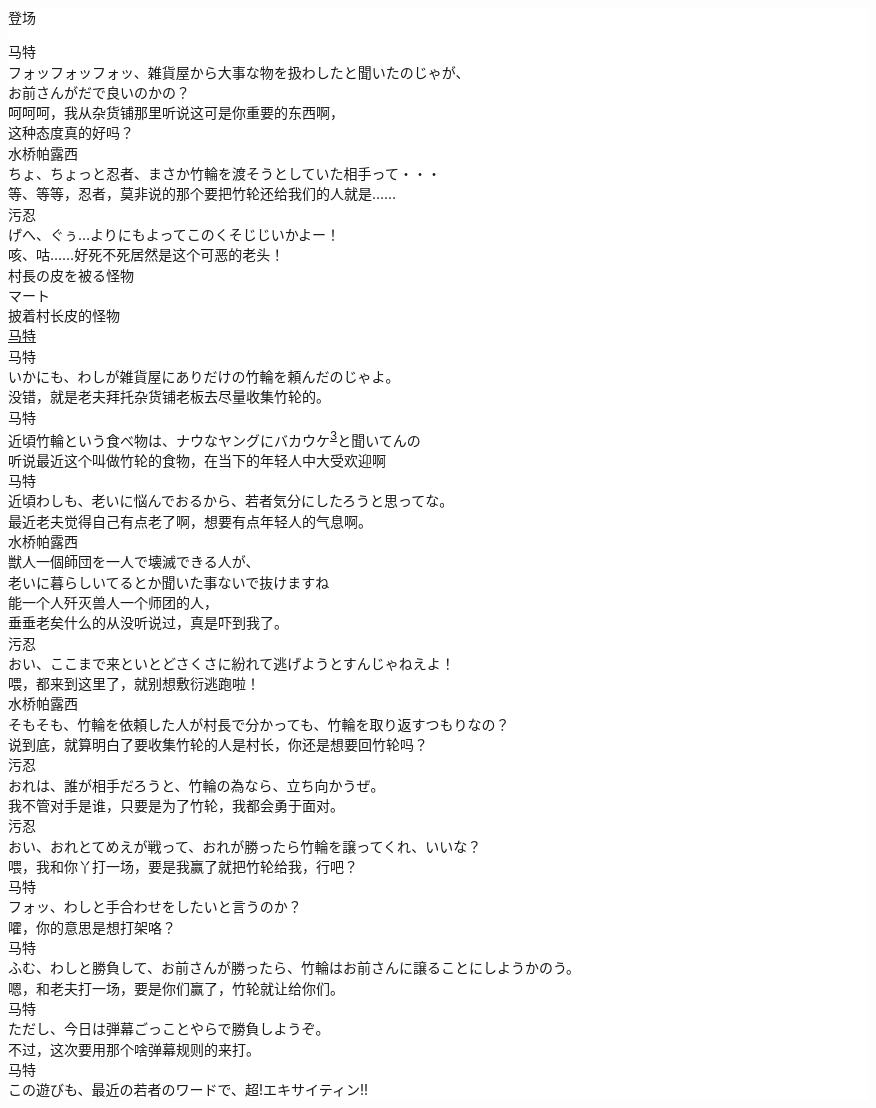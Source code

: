 登场</div></td></tr><tr class="tt-content" id="=-33" data-pos="&#91;&quot;=&quot;,33&#93;"><td id="马特" class="tt-char" lang="zh"><div class="poem">马特</div></td><td class="tt-ja" lang="ja"><div class="poem">フォッフォッフォッ、雑貨屋から大事な物を扱わしたと聞いたのじゃが、<br>お前さんがだで良いのかの？</div></td><td class="tt-zh" lang="zh"><div class="poem">呵呵呵，我从杂货铺那里听说这可是你重要的东西啊，<br>这种态度真的好吗？</div></td></tr><tr class="tt-content" id="=-34" data-pos="&#91;&quot;=&quot;,34&#93;"><td id="水桥帕露西" class="tt-char" lang="zh"><div class="poem">水桥帕露西</div></td><td class="tt-ja" lang="ja"><div class="poem">ちょ、ちょっと忍者、まさか竹輪を渡そうとしていた相手って・・・</div></td><td class="tt-zh" lang="zh"><div class="poem">等、等等，忍者，莫非说的那个要把竹轮还给我们的人就是……</div></td></tr><tr class="tt-content" id="=-35" data-pos="&#91;&quot;=&quot;,35&#93;"><td id="污忍" class="tt-char" lang="zh"><div class="poem">污忍</div></td><td class="tt-ja" lang="ja"><div class="poem">げへ、ぐぅ…よりにもよってこのくそじじいかよー！</div></td><td class="tt-zh" lang="zh"><div class="poem">咳、咕……好死不死居然是这个可恶的老头！</div></td></tr><tr class="tt-header" id="=-36" data-pos="&#91;&quot;=&quot;,36&#93;"><td id="" class="tt-h" lang="zh"><div class="poem"></div></td><td class="tt-ja" lang="ja"><div class="poem">村長の皮を被る怪物<br>マート</div></td><td class="tt-zh" lang="zh"><div class="poem">披着村长皮的怪物<br><a href="/index.php?title=%E6%9D%B1%E6%96%B9%E6%B1%82%E9%9C%96%E5%BF%8D_%EF%BD%9E_Realizzando_Difficile_Decisione./%E8%A7%92%E8%89%B2%E8%AE%BE%E5%AE%9A&amp;action=edit&amp;redlink=1" class="new" title="東方求霖忍 ～ Realizzando Difficile Decisione./角色设定（页面不存在）" unred="">马特</a></div></td></tr><tr class="tt-content" id="=-37" data-pos="&#91;&quot;=&quot;,37&#93;"><td id="马特" class="tt-char" lang="zh"><div class="poem">马特</div></td><td class="tt-ja" lang="ja"><div class="poem">いかにも、わしが雑貨屋にありだけの竹輪を頼んだのじゃよ。</div></td><td class="tt-zh" lang="zh"><div class="poem">没错，就是老夫拜托杂货铺老板去尽量收集竹轮的。</div></td></tr><tr class="tt-content" id="=-38" data-pos="&#91;&quot;=&quot;,38&#93;"><td id="马特" class="tt-char" lang="zh"><div class="poem">马特</div></td><td class="tt-ja" lang="ja"><div class="poem">近頃竹輪という食べ物は、ナウなヤングにバカウケ<sup id="cite_ref-3" class="reference"><a href="#cite_note-3">3</a></sup>と聞いてんの</div></td><td class="tt-zh" lang="zh"><div class="poem">听说最近这个叫做竹轮的食物，在当下的年轻人中大受欢迎啊</div></td></tr><tr class="tt-content" id="=-39" data-pos="&#91;&quot;=&quot;,39&#93;"><td id="马特" class="tt-char" lang="zh"><div class="poem">马特</div></td><td class="tt-ja" lang="ja"><div class="poem">近頃わしも、老いに悩んでおるから、若者気分にしたろうと思ってな。</div></td><td class="tt-zh" lang="zh"><div class="poem">最近老夫觉得自己有点老了啊，想要有点年轻人的气息啊。</div></td></tr><tr class="tt-content" id="=-40" data-pos="&#91;&quot;=&quot;,40&#93;"><td id="水桥帕露西" class="tt-char" lang="zh"><div class="poem">水桥帕露西</div></td><td class="tt-ja" lang="ja"><div class="poem">獣人一個師団を一人で壊滅できる人が、<br>老いに暮らしいてるとか聞いた事ないで抜けますね</div></td><td class="tt-zh" lang="zh"><div class="poem">能一个人歼灭兽人一个师团的人，<br>垂垂老矣什么的从没听说过，真是吓到我了。</div></td></tr><tr class="tt-content" id="=-41" data-pos="&#91;&quot;=&quot;,41&#93;"><td id="污忍" class="tt-char" lang="zh"><div class="poem">污忍</div></td><td class="tt-ja" lang="ja"><div class="poem">おい、ここまで来といとどさくさに紛れて逃げようとすんじゃねえよ！</div></td><td class="tt-zh" lang="zh"><div class="poem">喂，都来到这里了，就别想敷衍逃跑啦！</div></td></tr><tr class="tt-content" id="=-42" data-pos="&#91;&quot;=&quot;,42&#93;"><td id="水桥帕露西" class="tt-char" lang="zh"><div class="poem">水桥帕露西</div></td><td class="tt-ja" lang="ja"><div class="poem">そもそも、竹輪を依頼した人が村長で分かっても、竹輪を取り返すつもりなの？</div></td><td class="tt-zh" lang="zh"><div class="poem">说到底，就算明白了要收集竹轮的人是村长，你还是想要回竹轮吗？</div></td></tr><tr class="tt-content" id="=-43" data-pos="&#91;&quot;=&quot;,43&#93;"><td id="污忍" class="tt-char" lang="zh"><div class="poem">污忍</div></td><td class="tt-ja" lang="ja"><div class="poem">おれは、誰が相手だろうと、竹輪の為なら、立ち向かうぜ。</div></td><td class="tt-zh" lang="zh"><div class="poem">我不管对手是谁，只要是为了竹轮，我都会勇于面对。</div></td></tr><tr class="tt-content" id="=-44" data-pos="&#91;&quot;=&quot;,44&#93;"><td id="污忍" class="tt-char" lang="zh"><div class="poem">污忍</div></td><td class="tt-ja" lang="ja"><div class="poem">おい、おれとてめえが戦って、おれが勝ったら竹輪を譲ってくれ、いいな？</div></td><td class="tt-zh" lang="zh"><div class="poem">喂，我和你丫打一场，要是我赢了就把竹轮给我，行吧？</div></td></tr><tr class="tt-content" id="=-45" data-pos="&#91;&quot;=&quot;,45&#93;"><td id="马特" class="tt-char" lang="zh"><div class="poem">马特</div></td><td class="tt-ja" lang="ja"><div class="poem">フォッ、わしと手合わせをしたいと言うのか？</div></td><td class="tt-zh" lang="zh"><div class="poem">嚯，你的意思是想打架咯？</div></td></tr><tr class="tt-content" id="=-46" data-pos="&#91;&quot;=&quot;,46&#93;"><td id="马特" class="tt-char" lang="zh"><div class="poem">马特</div></td><td class="tt-ja" lang="ja"><div class="poem">ふむ、わしと勝負して、お前さんが勝ったら、竹輪はお前さんに譲ることにしようかのう。</div></td><td class="tt-zh" lang="zh"><div class="poem">嗯，和老夫打一场，要是你们赢了，竹轮就让给你们。</div></td></tr><tr class="tt-content" id="=-47" data-pos="&#91;&quot;=&quot;,47&#93;"><td id="马特" class="tt-char" lang="zh"><div class="poem">马特</div></td><td class="tt-ja" lang="ja"><div class="poem">ただし、今日は弾幕ごっことやらで勝負しようぞ。</div></td><td class="tt-zh" lang="zh"><div class="poem">不过，这次要用那个啥弹幕规则的来打。</div></td></tr><tr class="tt-content" id="=-48" data-pos="&#91;&quot;=&quot;,48&#93;"><td id="马特" class="tt-char" lang="zh"><div class="poem">马特</div></td><td class="tt-ja" lang="ja"><div class="poem">この遊びも、最近の若者のワードで、超!エキサイティン!!